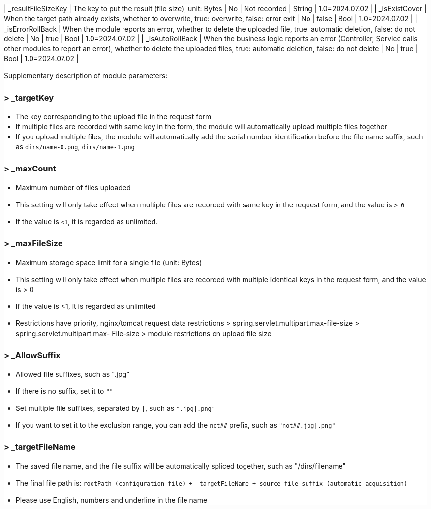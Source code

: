 | _resultFileSizeKey     | The key to put the result (file size),  unit: Bytes          | No        | Not recorded                   | String | 1.0=2024.07.02 |
| _isExistCover          | When the target path already exists, whether to overwrite, true: overwrite, false: error exit | No        | false                          | Bool   | 1.0=2024.07.02 |
| _isErrorRollBack       | When the module reports an error, whether to delete the uploaded file, true: automatic deletion, false: do not delete | No        | true                           | Bool   | 1.0=2024.07.02 |
| _isAutoRollBack        | When the business logic reports an error (Controller, Service calls other modules to report an error), whether to delete the uploaded files, true: automatic deletion, false: do not delete | No        | true                           | Bool   | 1.0=2024.07.02 |

Supplementary description of module parameters:

### > _targetKey

- The key corresponding to the upload file in the request form
- If multiple files are recorded with same key in the form, the module will automatically upload multiple files together
- If you upload multiple files, the module will automatically add the serial number identification before the file name suffix, such as `dirs/name-0.png`, `dirs/name-1.png`

### > _maxCount

- Maximum number of files uploaded
- This setting will only take effect when multiple files are recorded with same key in the request form, and the value is `> 0`

- If the value is `<1`, it is regarded as unlimited.

### > _maxFileSize

- Maximum storage space limit for a single file (unit: Bytes)
- This setting will only take effect when multiple files are recorded with multiple identical keys in the request form, and the value is > 0

- If the value is <1, it is regarded as unlimited

- Restrictions have priority, nginx/tomcat request data restrictions > spring.servlet.multipart.max-file-size > spring.servlet.multipart.max- File-size > module restrictions on upload file size

### > _AllowSuffix

- Allowed file suffixes, such as ".jpg"
- If there is no suffix, set it to `""`

- Set multiple file suffixes, separated by `|`, such as `".jpg|.png"`

- If you want to set it to the exclusion range, you can add the `not##` prefix, such as `"not##.jpg|.png"`

### > _targetFileName

- The saved file name, and the file suffix will be automatically spliced together, such as "/dirs/filename"
- The final file path is: `rootPath (configuration file) + _targetFileName + source file suffix (automatic acquisition)`

- Please use English, numbers and underline in the file name

